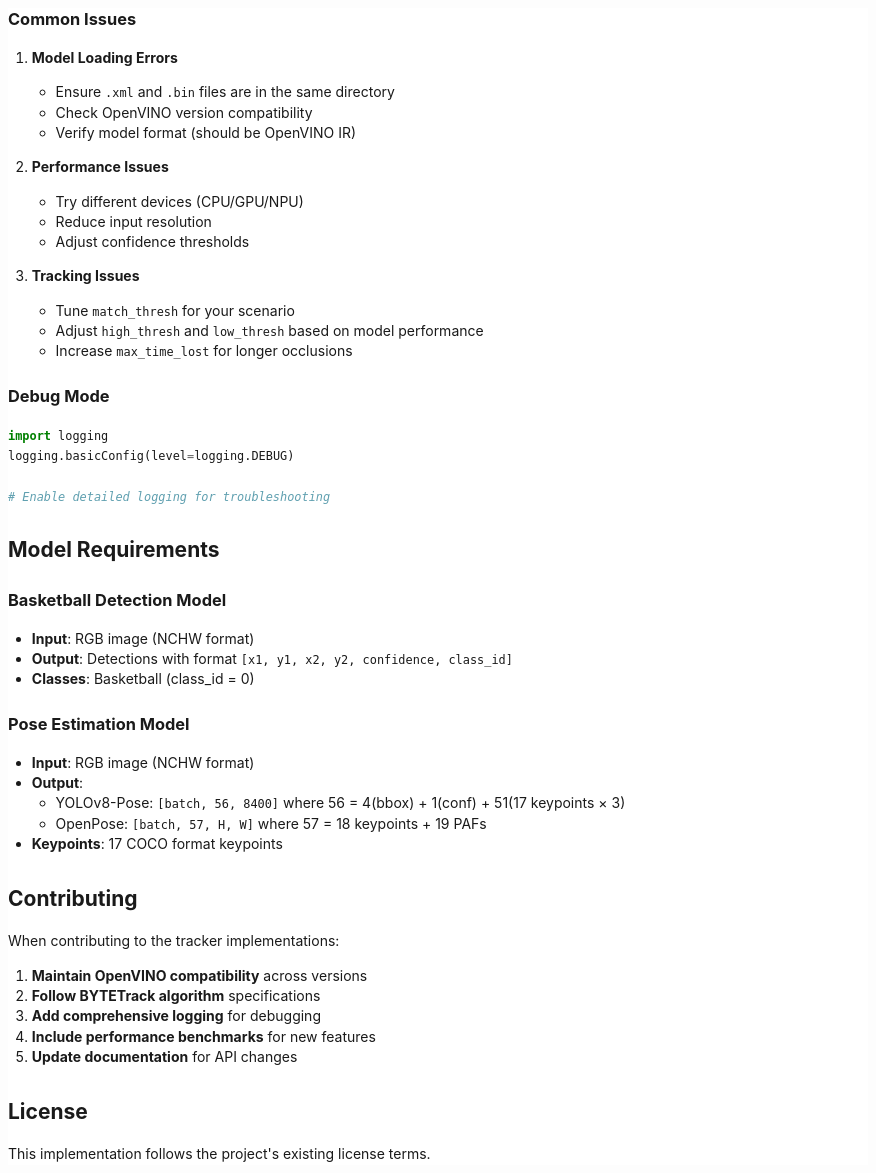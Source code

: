 ### Common Issues

1. **Model Loading Errors**
   - Ensure `.xml` and `.bin` files are in the same directory
   - Check OpenVINO version compatibility
   - Verify model format (should be OpenVINO IR)

2. **Performance Issues**
   - Try different devices (CPU/GPU/NPU)
   - Reduce input resolution
   - Adjust confidence thresholds

3. **Tracking Issues**
   - Tune `match_thresh` for your scenario
   - Adjust `high_thresh` and `low_thresh` based on model performance
   - Increase `max_time_lost` for longer occlusions

### Debug Mode
```python
import logging
logging.basicConfig(level=logging.DEBUG)

# Enable detailed logging for troubleshooting
```

## Model Requirements

### Basketball Detection Model
- **Input**: RGB image (NCHW format)
- **Output**: Detections with format `[x1, y1, x2, y2, confidence, class_id]`
- **Classes**: Basketball (class_id = 0)

### Pose Estimation Model
- **Input**: RGB image (NCHW format)
- **Output**: 
  - YOLOv8-Pose: `[batch, 56, 8400]` where 56 = 4(bbox) + 1(conf) + 51(17 keypoints × 3)
  - OpenPose: `[batch, 57, H, W]` where 57 = 18 keypoints + 19 PAFs
- **Keypoints**: 17 COCO format keypoints

## Contributing

When contributing to the tracker implementations:

1. **Maintain OpenVINO compatibility** across versions
2. **Follow BYTETrack algorithm** specifications
3. **Add comprehensive logging** for debugging
4. **Include performance benchmarks** for new features
5. **Update documentation** for API changes

## License

This implementation follows the project's existing license terms.
